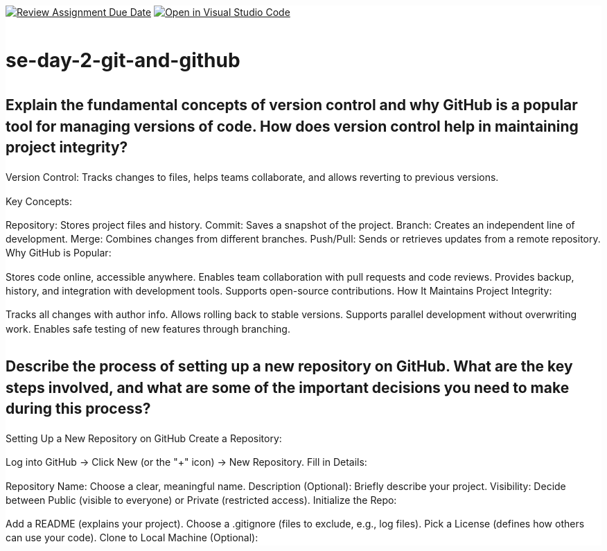 [![Review Assignment Due Date](https://classroom.github.com/assets/deadline-readme-button-22041afd0340ce965d47ae6ef1cefeee28c7c493a6346c4f15d667ab976d596c.svg)](https://classroom.github.com/a/8wgCKhpZ)
[![Open in Visual Studio Code](https://classroom.github.com/assets/open-in-vscode-2e0aaae1b6195c2367325f4f02e2d04e9abb55f0b24a779b69b11b9e10269abc.svg)](https://classroom.github.com/online_ide?assignment_repo_id=18525046&assignment_repo_type=AssignmentRepo)
# se-day-2-git-and-github
## Explain the fundamental concepts of version control and why GitHub is a popular tool for managing versions of code. How does version control help in maintaining project integrity?
Version Control: Tracks changes to files, helps teams collaborate, and allows reverting to previous versions.

Key Concepts:

Repository: Stores project files and history.
Commit: Saves a snapshot of the project.
Branch: Creates an independent line of development.
Merge: Combines changes from different branches.
Push/Pull: Sends or retrieves updates from a remote repository.
Why GitHub is Popular:

Stores code online, accessible anywhere.
Enables team collaboration with pull requests and code reviews.
Provides backup, history, and integration with development tools.
Supports open-source contributions.
How It Maintains Project Integrity:

Tracks all changes with author info.
Allows rolling back to stable versions.
Supports parallel development without overwriting work.
Enables safe testing of new features through branching.
## Describe the process of setting up a new repository on GitHub. What are the key steps involved, and what are some of the important decisions you need to make during this process?
Setting Up a New Repository on GitHub
Create a Repository:

Log into GitHub → Click New (or the "+" icon) → New Repository.
Fill in Details:

Repository Name: Choose a clear, meaningful name.
Description (Optional): Briefly describe your project.
Visibility: Decide between Public (visible to everyone) or Private (restricted access).
Initialize the Repo:

Add a README (explains your project).
Choose a .gitignore (files to exclude, e.g., log files).
Pick a License (defines how others can use your code).
Clone to Local Machine (Optional):
